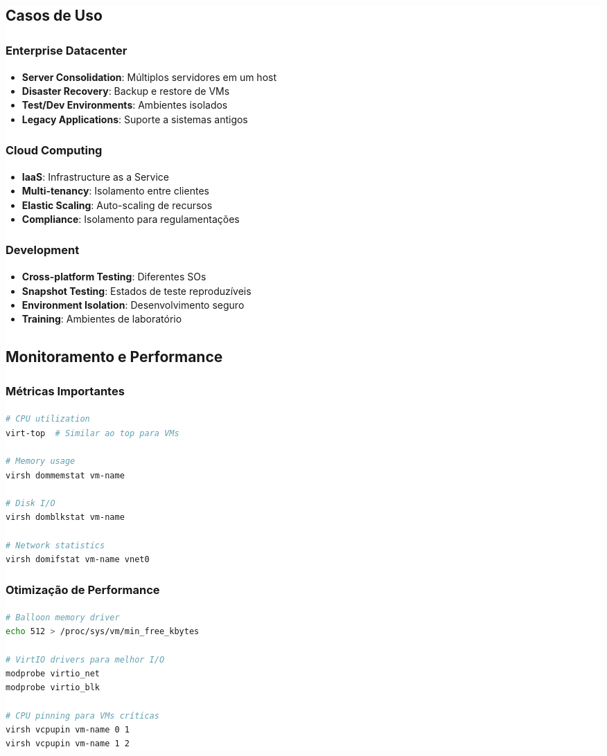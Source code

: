 ## Casos de Uso

### Enterprise Datacenter
- **Server Consolidation**: Múltiplos servidores em um host
- **Disaster Recovery**: Backup e restore de VMs
- **Test/Dev Environments**: Ambientes isolados
- **Legacy Applications**: Suporte a sistemas antigos

### Cloud Computing
- **IaaS**: Infrastructure as a Service
- **Multi-tenancy**: Isolamento entre clientes
- **Elastic Scaling**: Auto-scaling de recursos
- **Compliance**: Isolamento para regulamentações

### Development
- **Cross-platform Testing**: Diferentes SOs
- **Snapshot Testing**: Estados de teste reproduzíveis
- **Environment Isolation**: Desenvolvimento seguro
- **Training**: Ambientes de laboratório

## Monitoramento e Performance

### Métricas Importantes
```bash
# CPU utilization
virt-top  # Similar ao top para VMs

# Memory usage
virsh dommemstat vm-name

# Disk I/O
virsh domblkstat vm-name

# Network statistics
virsh domifstat vm-name vnet0
```

### Otimização de Performance
```bash
# Balloon memory driver
echo 512 > /proc/sys/vm/min_free_kbytes

# VirtIO drivers para melhor I/O
modprobe virtio_net
modprobe virtio_blk

# CPU pinning para VMs críticas
virsh vcpupin vm-name 0 1
virsh vcpupin vm-name 1 2
```

